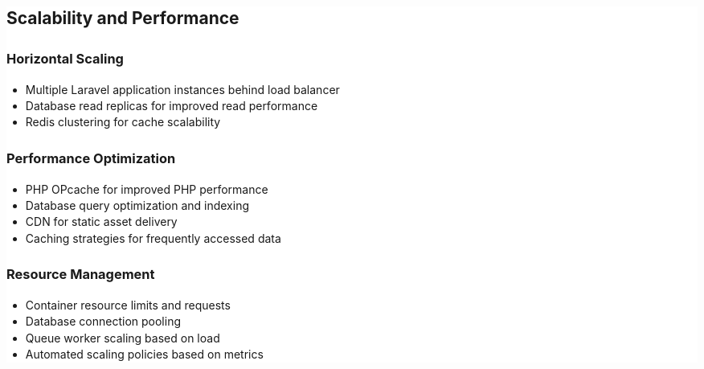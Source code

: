 ## Scalability and Performance

### Horizontal Scaling
- Multiple Laravel application instances behind load balancer
- Database read replicas for improved read performance
- Redis clustering for cache scalability

### Performance Optimization
- PHP OPcache for improved PHP performance
- Database query optimization and indexing
- CDN for static asset delivery
- Caching strategies for frequently accessed data

### Resource Management
- Container resource limits and requests
- Database connection pooling
- Queue worker scaling based on load
- Automated scaling policies based on metrics